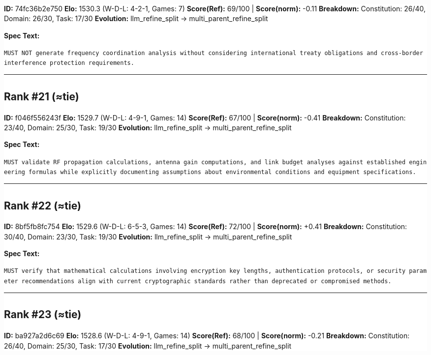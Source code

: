 **ID:** 74fc36b2e750
**Elo:** 1530.3 (W-D-L: 4-2-1, Games: 7)
**Score(Ref):** 69/100  |  **Score(norm):** -0.11
**Breakdown:** Constitution: 26/40, Domain: 26/30, Task: 17/30
**Evolution:** llm_refine_split → multi_parent_refine_split

**Spec Text:**
```
MUST NOT generate frequency coordination analysis without considering international treaty obligations and cross-border interference protection requirements.
```

------------------------------------------------------------

## Rank #21 (≈tie)

**ID:** f046f556243f
**Elo:** 1529.7 (W-D-L: 4-9-1, Games: 14)
**Score(Ref):** 67/100  |  **Score(norm):** -0.41
**Breakdown:** Constitution: 23/40, Domain: 25/30, Task: 19/30
**Evolution:** llm_refine_split → multi_parent_refine_split

**Spec Text:**
```
MUST validate RF propagation calculations, antenna gain computations, and link budget analyses against established engineering formulas while explicitly documenting assumptions about environmental conditions and equipment specifications.
```

------------------------------------------------------------

## Rank #22 (≈tie)

**ID:** 8bf5fb8fc754
**Elo:** 1529.6 (W-D-L: 6-5-3, Games: 14)
**Score(Ref):** 72/100  |  **Score(norm):** +0.41
**Breakdown:** Constitution: 30/40, Domain: 23/30, Task: 19/30
**Evolution:** llm_refine_split → multi_parent_refine_split

**Spec Text:**
```
MUST verify that mathematical calculations involving encryption key lengths, authentication protocols, or security parameter recommendations align with current cryptographic standards rather than deprecated or compromised methods.
```

------------------------------------------------------------

## Rank #23 (≈tie)

**ID:** ba927a2d6c69
**Elo:** 1528.6 (W-D-L: 4-9-1, Games: 14)
**Score(Ref):** 68/100  |  **Score(norm):** -0.21
**Breakdown:** Constitution: 26/40, Domain: 25/30, Task: 17/30
**Evolution:** llm_refine_split → multi_parent_refine_split
